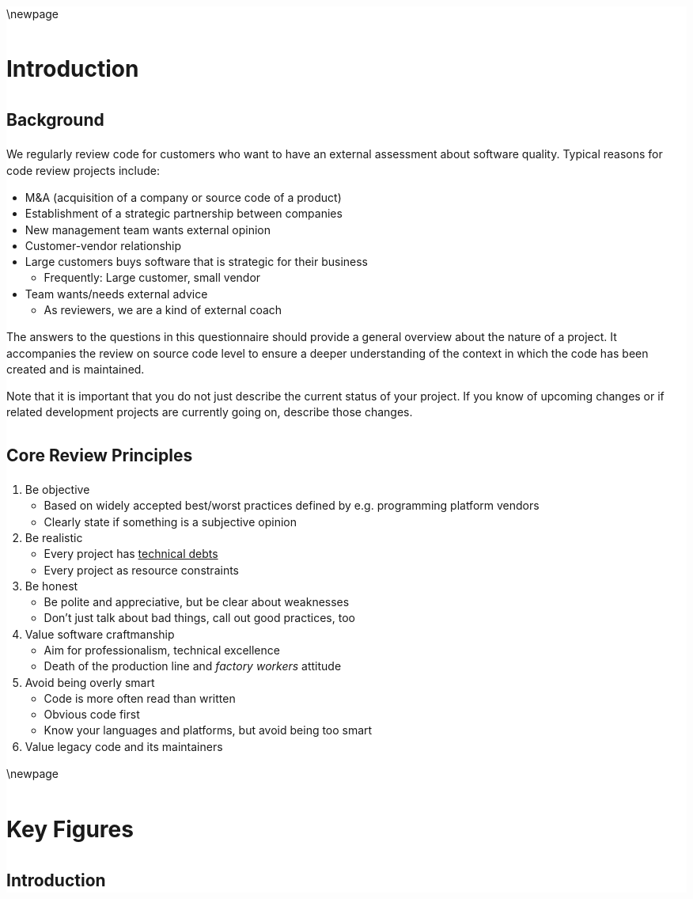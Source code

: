 \newpage

# Introduction

## Background

We regularly review code for customers who want to have an external assessment about software quality. Typical reasons for code review projects include:

* M&A (acquisition of a company or source code of a product)
* Establishment of a strategic partnership between companies
* New management team wants external opinion
* Customer-vendor relationship
* Large customers buys software that is strategic for their business
  * Frequently: Large customer, small vendor
* Team wants/needs external advice
  * As reviewers, we are a kind of external coach

The answers to the questions in this questionnaire should provide a general overview about the nature of a project. It accompanies the review on source code level to ensure a deeper understanding of the context in which the code has been created and is maintained.

Note that it is important that you do not just describe the current status of your project. If you know of upcoming changes or if related development projects are currently going on, describe those changes.

## Core Review Principles

1. Be objective
   * Based on widely accepted best/worst practices defined by e.g. programming platform vendors
   * Clearly state if something is a subjective opinion
2. Be realistic
   * Every project has [technical debts](https://en.wikipedia.org/wiki/Technical_debt)
   * Every project as resource constraints
3. Be honest
   * Be polite and appreciative, but be clear about weaknesses
   * Don’t just talk about bad things, call out good practices, too
4. Value software craftmanship
   * Aim for professionalism, technical excellence
   * Death of the production line and *factory workers* attitude
5. Avoid being overly smart
   * Code is more often read than written
   * Obvious code first
   * Know your languages and platforms, but avoid being too smart
6. Value legacy code and its maintainers

\newpage

# Key Figures

## Introduction
